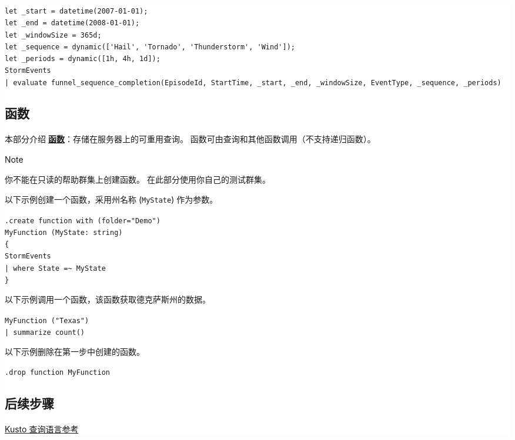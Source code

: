 ```Kusto
let _start = datetime(2007-01-01);
let _end = datetime(2008-01-01);
let _windowSize = 365d;
let _sequence = dynamic(['Hail', 'Tornado', 'Thunderstorm', 'Wind']);
let _periods = dynamic([1h, 4h, 1d]);
StormEvents
| evaluate funnel_sequence_completion(EpisodeId, StartTime, _start, _end, _windowSize, EventType, _sequence, _periods)
```

## <a name="functions"></a>函数

本部分介绍 [**函数**](kusto/query/functions/index.md)：存储在服务器上的可重用查询。 函数可由查询和其他函数调用（不支持递归函数）。

> [!NOTE]
> 你不能在只读的帮助群集上创建函数。 在此部分使用你自己的测试群集。

以下示例创建一个函数，采用州名称 (`MyState`) 作为参数。

```Kusto
.create function with (folder="Demo")
MyFunction (MyState: string)
{
StormEvents
| where State =~ MyState
}
```

以下示例调用一个函数，该函数获取德克萨斯州的数据。

```Kusto
MyFunction ("Texas")
| summarize count()
```

以下示例删除在第一步中创建的函数。

```Kusto
.drop function MyFunction
```

## <a name="next-steps"></a>后续步骤

[Kusto 查询语言参考](./kusto/query/index.md)